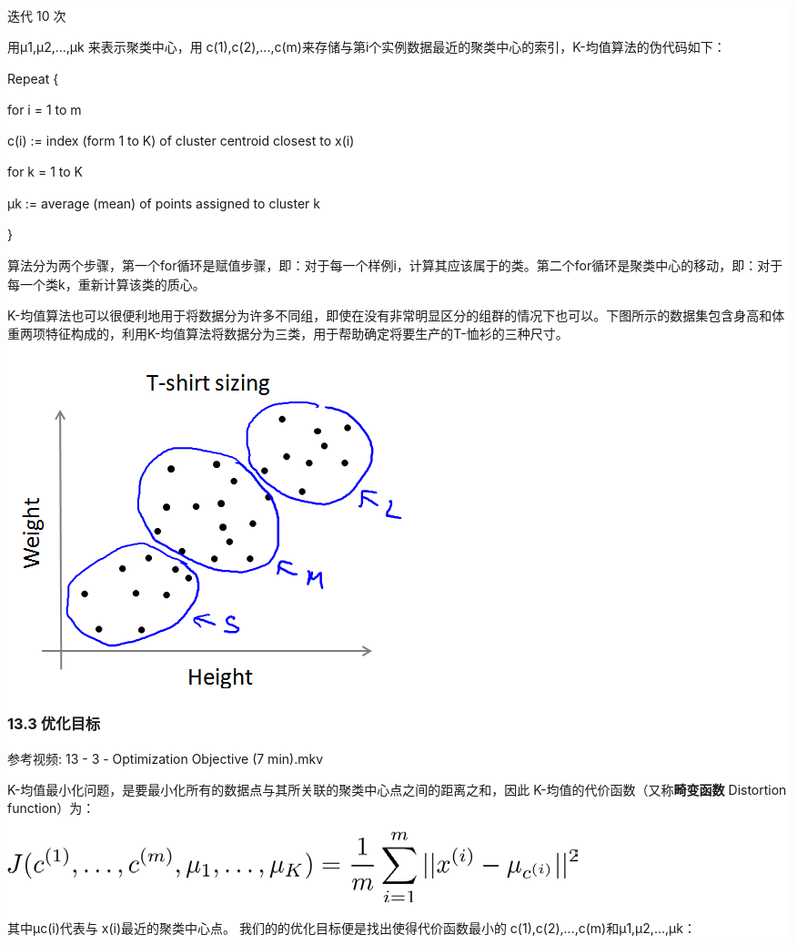 迭代 10 次

用μ1,μ2,...,μk 来表示聚类中心，用
c(1),c(2),...,c(m)来存储与第i个实例数据最近的聚类中心的索引，K-均值算法的伪代码如下：

Repeat {

for i = 1 to m

c(i) := index (form 1 to K) of cluster centroid closest to x(i)

for k = 1 to K

μk := average (mean) of points assigned to cluster k

}

算法分为两个步骤，第一个for循环是赋值步骤，即：对于每一个样例i，计算其应该属于的类。第二个for循环是聚类中心的移动，即：对于每一个类k，重新计算该类的质心。

K-均值算法也可以很便利地用于将数据分为许多不同组，即使在没有非常明显区分的组群的情况下也可以。下图所示的数据集包含身高和体重两项特征构成的，利用K-均值算法将数据分为三类，用于帮助确定将要生产的T-恤衫的三种尺寸。

![](media/fed50a4e482cf3aae38afeb368141a97.png)

### 13.3 优化目标

参考视频: 13 - 3 - Optimization Objective (7 min).mkv

K-均值最小化问题，是要最小化所有的数据点与其所关联的聚类中心点之间的距离之和，因此
K-均值的代价函数（又称**畸变函数** Distortion function）为：

![](media/26f943633a6314ab95595fe27142d792.png)

其中μc(i)代表与 x(i)最近的聚类中心点。
我们的的优化目标便是找出使得代价函数最小的 c(1),c(2),...,c(m)和μ1,μ2,...,μk：
